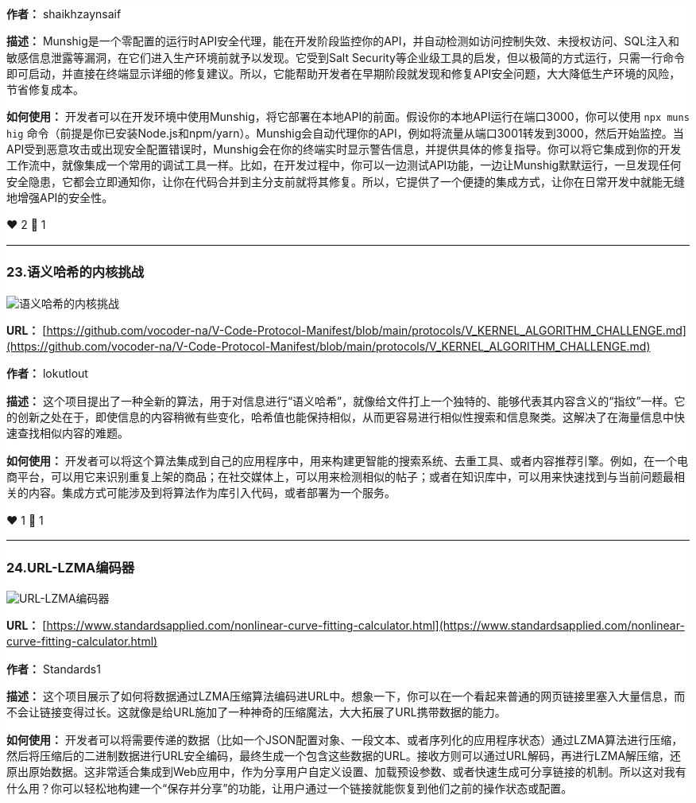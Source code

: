 **作者：** shaikhzaynsaif

**描述：**
Munshig是一个零配置的运行时API安全代理，能在开发阶段监控你的API，并自动检测如访问控制失效、未授权访问、SQL注入和敏感信息泄露等漏洞，在它们进入生产环境前就予以发现。它受到Salt Security等企业级工具的启发，但以极简的方式运行，只需一行命令即可启动，并直接在终端显示详细的修复建议。所以，它能帮助开发者在早期阶段就发现和修复API安全问题，大大降低生产环境的风险，节省修复成本。

**如何使用：**
开发者可以在开发环境中使用Munshig，将它部署在本地API的前面。假设你的本地API运行在端口3000，你可以使用 `npx munshig` 命令（前提是你已安装Node.js和npm/yarn）。Munshig会自动代理你的API，例如将流量从端口3001转发到3000，然后开始监控。当API受到恶意攻击或出现安全配置错误时，Munshig会在你的终端实时显示警告信息，并提供具体的修复指导。你可以将它集成到你的开发工作流中，就像集成一个常用的调试工具一样。比如，在开发过程中，你可以一边测试API功能，一边让Munshig默默运行，一旦发现任何安全隐患，它都会立即通知你，让你在代码合并到主分支前就将其修复。所以，它提供了一个便捷的集成方式，让你在日常开发中就能无缝地增强API的安全性。

❤️ 2   💬 1

---

### 23.语义哈希的内核挑战

![语义哈希的内核挑战](https://showhntoday.com/images/45550280.png)

**URL：** [https://github.com/vocoder-na/V-Code-Protocol-Manifest/blob/main/protocols/V_KERNEL_ALGORITHM_CHALLENGE.md](https://github.com/vocoder-na/V-Code-Protocol-Manifest/blob/main/protocols/V_KERNEL_ALGORITHM_CHALLENGE.md)

**作者：** lokutlout

**描述：**
这个项目提出了一种全新的算法，用于对信息进行“语义哈希”，就像给文件打上一个独特的、能够代表其内容含义的“指纹”一样。它的创新之处在于，即使信息的内容稍微有些变化，哈希值也能保持相似，从而更容易进行相似性搜索和信息聚类。这解决了在海量信息中快速查找相似内容的难题。

**如何使用：**
开发者可以将这个算法集成到自己的应用程序中，用来构建更智能的搜索系统、去重工具、或者内容推荐引擎。例如，在一个电商平台，可以用它来识别重复上架的商品；在社交媒体上，可以用来检测相似的帖子；或者在知识库中，可以用来快速找到与当前问题最相关的内容。集成方式可能涉及到将算法作为库引入代码，或者部署为一个服务。

❤️ 1   💬 1

---

### 24.URL-LZMA编码器

![URL-LZMA编码器](https://showhntoday.com/images/45551163.png)

**URL：** [https://www.standardsapplied.com/nonlinear-curve-fitting-calculator.html](https://www.standardsapplied.com/nonlinear-curve-fitting-calculator.html)

**作者：** Standards1

**描述：**
这个项目展示了如何将数据通过LZMA压缩算法编码进URL中。想象一下，你可以在一个看起来普通的网页链接里塞入大量信息，而不会让链接变得过长。这就像是给URL施加了一种神奇的压缩魔法，大大拓展了URL携带数据的能力。

**如何使用：**
开发者可以将需要传递的数据（比如一个JSON配置对象、一段文本、或者序列化的应用程序状态）通过LZMA算法进行压缩，然后将压缩后的二进制数据进行URL安全编码，最终生成一个包含这些数据的URL。接收方则可以通过URL解码，再进行LZMA解压缩，还原出原始数据。这非常适合集成到Web应用中，作为分享用户自定义设置、加载预设参数、或者快速生成可分享链接的机制。所以这对我有什么用？你可以轻松地构建一个“保存并分享”的功能，让用户通过一个链接就能恢复到他们之前的操作状态或配置。
